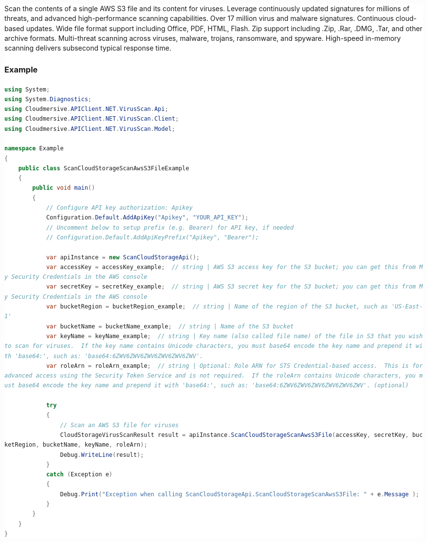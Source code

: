 Scan the contents of a single AWS S3 file and its content for viruses. Leverage continuously updated signatures for millions of threats, and advanced high-performance scanning capabilities.  Over 17 million virus and malware signatures.  Continuous cloud-based updates.  Wide file format support including Office, PDF, HTML, Flash.  Zip support including .Zip, .Rar, .DMG, .Tar, and other archive formats.  Multi-threat scanning across viruses, malware, trojans, ransomware, and spyware.  High-speed in-memory scanning delivers subsecond typical response time.

### Example
```csharp
using System;
using System.Diagnostics;
using Cloudmersive.APIClient.NET.VirusScan.Api;
using Cloudmersive.APIClient.NET.VirusScan.Client;
using Cloudmersive.APIClient.NET.VirusScan.Model;

namespace Example
{
    public class ScanCloudStorageScanAwsS3FileExample
    {
        public void main()
        {
            // Configure API key authorization: Apikey
            Configuration.Default.AddApiKey("Apikey", "YOUR_API_KEY");
            // Uncomment below to setup prefix (e.g. Bearer) for API key, if needed
            // Configuration.Default.AddApiKeyPrefix("Apikey", "Bearer");

            var apiInstance = new ScanCloudStorageApi();
            var accessKey = accessKey_example;  // string | AWS S3 access key for the S3 bucket; you can get this from My Security Credentials in the AWS console
            var secretKey = secretKey_example;  // string | AWS S3 secret key for the S3 bucket; you can get this from My Security Credentials in the AWS console
            var bucketRegion = bucketRegion_example;  // string | Name of the region of the S3 bucket, such as 'US-East-1'
            var bucketName = bucketName_example;  // string | Name of the S3 bucket
            var keyName = keyName_example;  // string | Key name (also called file name) of the file in S3 that you wish to scan for viruses.  If the key name contains Unicode characters, you must base64 encode the key name and prepend it with 'base64:', such as: 'base64:6ZWV6ZWV6ZWV6ZWV6ZWV6ZWV'.
            var roleArn = roleArn_example;  // string | Optional: Role ARN for STS Credential-based access.  This is for advanced access using the Security Token Service and is not required.  If the roleArn contains Unicode characters, you must base64 encode the key name and prepend it with 'base64:', such as: 'base64:6ZWV6ZWV6ZWV6ZWV6ZWV6ZWV'. (optional) 

            try
            {
                // Scan an AWS S3 file for viruses
                CloudStorageVirusScanResult result = apiInstance.ScanCloudStorageScanAwsS3File(accessKey, secretKey, bucketRegion, bucketName, keyName, roleArn);
                Debug.WriteLine(result);
            }
            catch (Exception e)
            {
                Debug.Print("Exception when calling ScanCloudStorageApi.ScanCloudStorageScanAwsS3File: " + e.Message );
            }
        }
    }
}
```
